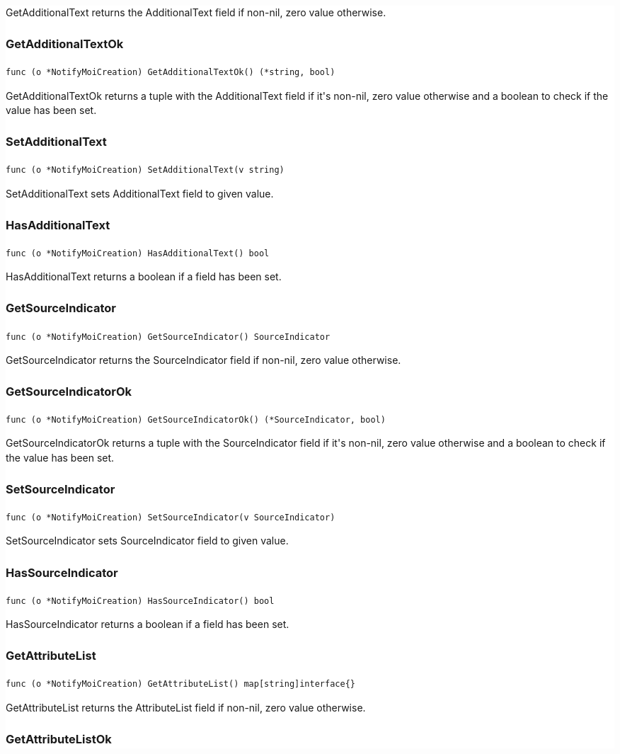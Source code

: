GetAdditionalText returns the AdditionalText field if non-nil, zero value otherwise.

### GetAdditionalTextOk

`func (o *NotifyMoiCreation) GetAdditionalTextOk() (*string, bool)`

GetAdditionalTextOk returns a tuple with the AdditionalText field if it's non-nil, zero value otherwise
and a boolean to check if the value has been set.

### SetAdditionalText

`func (o *NotifyMoiCreation) SetAdditionalText(v string)`

SetAdditionalText sets AdditionalText field to given value.

### HasAdditionalText

`func (o *NotifyMoiCreation) HasAdditionalText() bool`

HasAdditionalText returns a boolean if a field has been set.

### GetSourceIndicator

`func (o *NotifyMoiCreation) GetSourceIndicator() SourceIndicator`

GetSourceIndicator returns the SourceIndicator field if non-nil, zero value otherwise.

### GetSourceIndicatorOk

`func (o *NotifyMoiCreation) GetSourceIndicatorOk() (*SourceIndicator, bool)`

GetSourceIndicatorOk returns a tuple with the SourceIndicator field if it's non-nil, zero value otherwise
and a boolean to check if the value has been set.

### SetSourceIndicator

`func (o *NotifyMoiCreation) SetSourceIndicator(v SourceIndicator)`

SetSourceIndicator sets SourceIndicator field to given value.

### HasSourceIndicator

`func (o *NotifyMoiCreation) HasSourceIndicator() bool`

HasSourceIndicator returns a boolean if a field has been set.

### GetAttributeList

`func (o *NotifyMoiCreation) GetAttributeList() map[string]interface{}`

GetAttributeList returns the AttributeList field if non-nil, zero value otherwise.

### GetAttributeListOk
